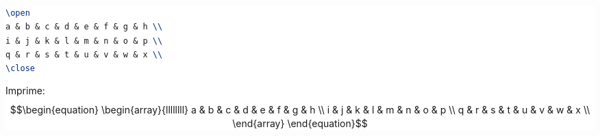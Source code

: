 ```latex
\open
a & b & c & d & e & f & g & h \\
i & j & k & l & m & n & o & p \\
q & r & s & t & u & v & w & x \\
\close
```

Imprime:
$$\begin{equation}
	\begin{array}{llllllll}
	a & b & c & d & e & f & g & h \\
i & j & k & l & m & n & o & p \\
q & r & s & t & u & v & w & x \\
	\end{array}
\end{equation}$$
